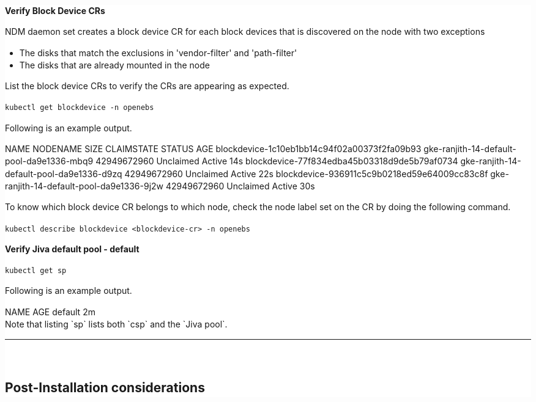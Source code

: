 

**Verify Block Device CRs** 



NDM daemon set creates a block device CR for each block devices that is discovered on the node with two exceptions

- The disks that match the exclusions in 'vendor-filter'  and 'path-filter'
- The disks that are already mounted in the node


List the block device  CRs to verify the CRs are appearing as expected.

```
kubectl get blockdevice -n openebs
```

Following is an example output.

<div class="co">
NAME                                           NODENAME                                    SIZE          CLAIMSTATE   STATUS   AGE
blockdevice-1c10eb1bb14c94f02a00373f2fa09b93   gke-ranjith-14-default-pool-da9e1336-mbq9   42949672960   Unclaimed    Active   14s
blockdevice-77f834edba45b03318d9de5b79af0734   gke-ranjith-14-default-pool-da9e1336-d9zq   42949672960   Unclaimed    Active   22s
blockdevice-936911c5c9b0218ed59e64009cc83c8f   gke-ranjith-14-default-pool-da9e1336-9j2w   42949672960   Unclaimed    Active   30s
</div>

To know which block device CR belongs to which node, check the node label set on the CR by doing the following command.

```
kubectl describe blockdevice <blockdevice-cr> -n openebs
```



**Verify Jiva default pool - default**


```
kubectl get sp
```

Following is an example output.

<div class="co">NAME      AGE
default   2m
</div>
Note that listing `sp` lists both `csp` and the `Jiva pool`. 

<br>

<hr>
<br>

## Post-Installation considerations

